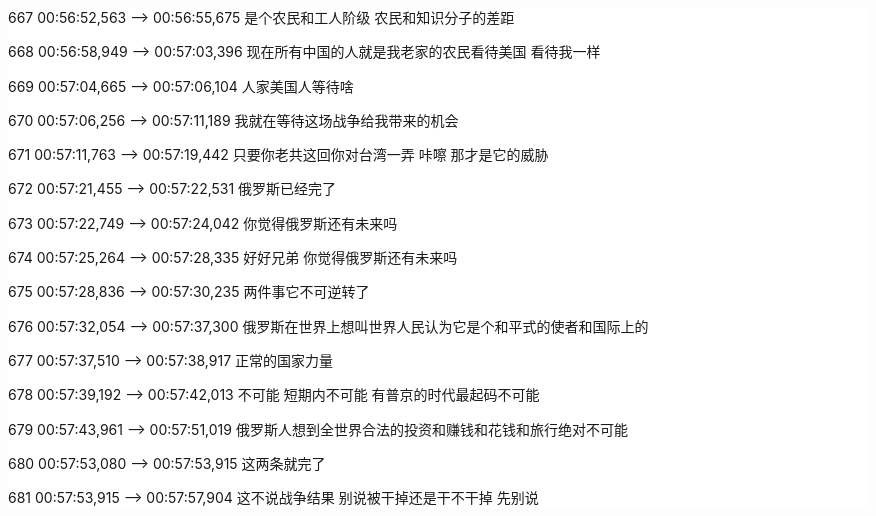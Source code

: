 667
00:56:52,563 –&gt; 00:56:55,675
是个农民和工人阶级 农民和知识分子的差距
 
668
00:56:58,949 –&gt; 00:57:03,396
现在所有中国的人就是我老家的农民看待美国 看待我一样
 
669
00:57:04,665 –&gt; 00:57:06,104
人家美国人等待啥
 
670
00:57:06,256 –&gt; 00:57:11,189
我就在等待这场战争给我带来的机会
 
671
00:57:11,763 –&gt; 00:57:19,442
只要你老共这回你对台湾一弄 咔嚓 那才是它的威胁
 
672
00:57:21,455 –&gt; 00:57:22,531
俄罗斯已经完了
 
673
00:57:22,749 –&gt; 00:57:24,042
你觉得俄罗斯还有未来吗
 
674
00:57:25,264 –&gt; 00:57:28,335
好好兄弟 你觉得俄罗斯还有未来吗
 
675
00:57:28,836 –&gt; 00:57:30,235
两件事它不可逆转了
 
676
00:57:32,054 –&gt; 00:57:37,300
俄罗斯在世界上想叫世界人民认为它是个和平式的使者和国际上的
 
677
00:57:37,510 –&gt; 00:57:38,917
正常的国家力量
 
678
00:57:39,192 –&gt; 00:57:42,013
不可能 短期内不可能 有普京的时代最起码不可能
 
679
00:57:43,961 –&gt; 00:57:51,019
俄罗斯人想到全世界合法的投资和赚钱和花钱和旅行绝对不可能
 
680
00:57:53,080 –&gt; 00:57:53,915
这两条就完了
 
681
00:57:53,915 –&gt; 00:57:57,904
这不说战争结果 别说被干掉还是干不干掉 先别说
 